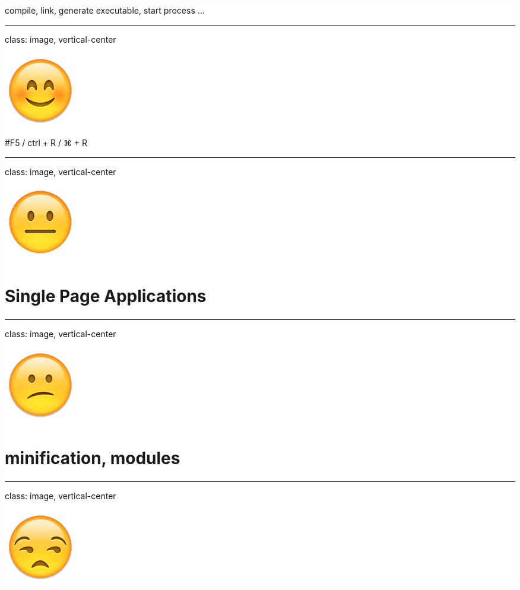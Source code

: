 compile, link, generate executable, start process ...

---
class:  image, vertical-center

![](assets/smile.png)

#F5  / ctrl + R / ⌘ + R

---
class:  image, vertical-center

![](assets/neutral.png)

# Single Page Applications

---
class:  image, vertical-center

![](assets/saddish.png)

# minification, modules

---
class:  image, vertical-center

![](assets/sad.png)
